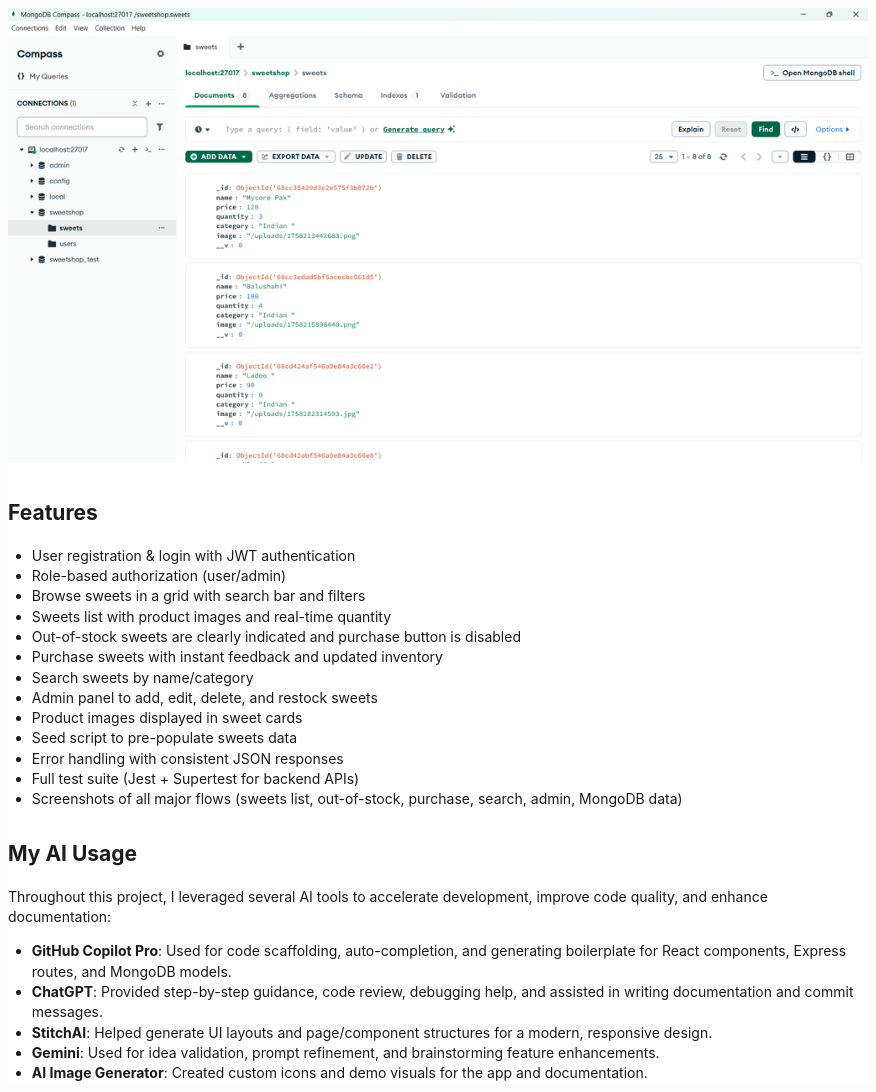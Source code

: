 ![Sweets](frontend/public/snaps/mongo_data.png)

## Features

- User registration & login with JWT authentication
- Role-based authorization (user/admin)
- Browse sweets in a grid with search bar and filters
- Sweets list with product images and real-time quantity
- Out-of-stock sweets are clearly indicated and purchase button is disabled
- Purchase sweets with instant feedback and updated inventory
- Search sweets by name/category
- Admin panel to add, edit, delete, and restock sweets
- Product images displayed in sweet cards
- Seed script to pre-populate sweets data
- Error handling with consistent JSON responses
- Full test suite (Jest + Supertest for backend APIs)
- Screenshots of all major flows (sweets list, out-of-stock, purchase, search, admin, MongoDB data)

## My AI Usage

Throughout this project, I leveraged several AI tools to accelerate development, improve code quality, and enhance documentation:

- **GitHub Copilot Pro**: Used for code scaffolding, auto-completion, and generating boilerplate for React components, Express routes, and MongoDB models.
- **ChatGPT**: Provided step-by-step guidance, code review, debugging help, and assisted in writing documentation and commit messages.
- **StitchAI**: Helped generate UI layouts and page/component structures for a modern, responsive design.
- **Gemini**: Used for idea validation, prompt refinement, and brainstorming feature enhancements.
- **AI Image Generator**: Created custom icons and demo visuals for the app and documentation.
